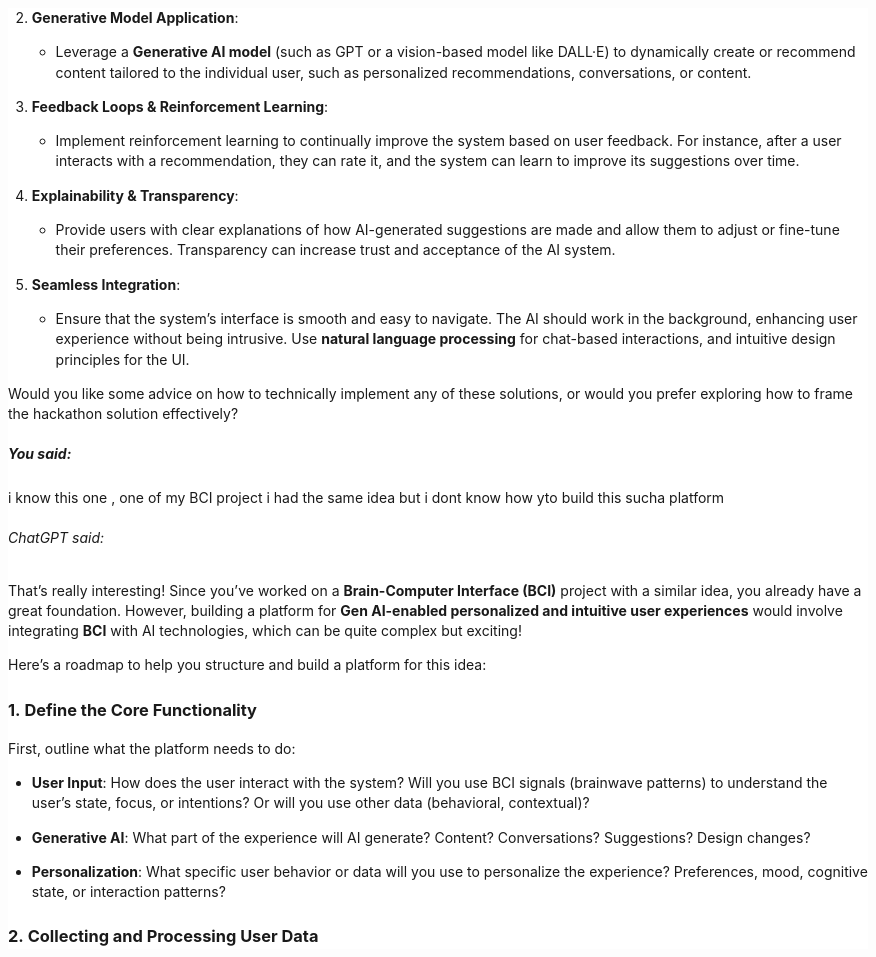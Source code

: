 2. **Generative Model Application**:
    
    - Leverage a **Generative AI model** (such as GPT or a vision-based model like DALL·E) to dynamically create or recommend content tailored to the individual user, such as personalized recommendations, conversations, or content.
        
3. **Feedback Loops & Reinforcement Learning**:
    
    - Implement reinforcement learning to continually improve the system based on user feedback. For instance, after a user interacts with a recommendation, they can rate it, and the system can learn to improve its suggestions over time.
        
4. **Explainability & Transparency**:
    
    - Provide users with clear explanations of how AI-generated suggestions are made and allow them to adjust or fine-tune their preferences. Transparency can increase trust and acceptance of the AI system.
        
5. **Seamless Integration**:
    
    - Ensure that the system’s interface is smooth and easy to navigate. The AI should work in the background, enhancing user experience without being intrusive. Use **natural language processing** for chat-based interactions, and intuitive design principles for the UI.
        

Would you like some advice on how to technically implement any of these solutions, or would you prefer exploring how to frame the hackathon solution effectively?

##### You said:

i know this one , one of my BCI project i had the same idea but i dont know how yto build this sucha platform

###### ChatGPT said:

That’s really interesting! Since you’ve worked on a **Brain-Computer Interface (BCI)** project with a similar idea, you already have a great foundation. However, building a platform for **Gen AI-enabled personalized and intuitive user experiences** would involve integrating **BCI** with AI technologies, which can be quite complex but exciting!

Here’s a roadmap to help you structure and build a platform for this idea:

### 1. **Define the Core Functionality**

First, outline what the platform needs to do:

- **User Input**: How does the user interact with the system? Will you use BCI signals (brainwave patterns) to understand the user’s state, focus, or intentions? Or will you use other data (behavioral, contextual)?
    
- **Generative AI**: What part of the experience will AI generate? Content? Conversations? Suggestions? Design changes?
    
- **Personalization**: What specific user behavior or data will you use to personalize the experience? Preferences, mood, cognitive state, or interaction patterns?
    

### 2. **Collecting and Processing User Data**
